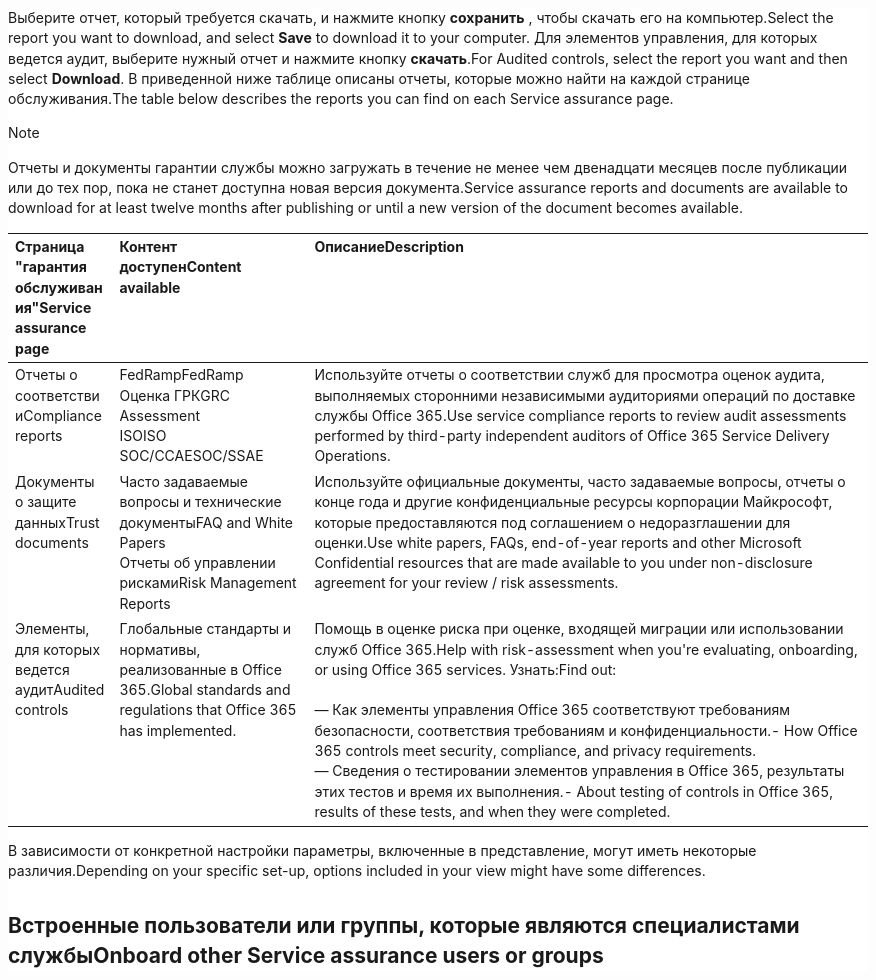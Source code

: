 <span data-ttu-id="88cfb-152">Выберите отчет, который требуется скачать, и нажмите кнопку **сохранить** , чтобы скачать его на компьютер.</span><span class="sxs-lookup"><span data-stu-id="88cfb-152">Select the report you want to download, and select **Save** to download it to your computer.</span></span> <span data-ttu-id="88cfb-153">Для элементов управления, для которых ведется аудит, выберите нужный отчет и нажмите кнопку **скачать**.</span><span class="sxs-lookup"><span data-stu-id="88cfb-153">For Audited controls, select the report you want and then select **Download**.</span></span> <span data-ttu-id="88cfb-154">В приведенной ниже таблице описаны отчеты, которые можно найти на каждой странице обслуживания.</span><span class="sxs-lookup"><span data-stu-id="88cfb-154">The table below describes the reports you can find on each Service assurance page.</span></span> 
  
> [!NOTE]
> <span data-ttu-id="88cfb-155">Отчеты и документы гарантии службы можно загружать в течение не менее чем двенадцати месяцев после публикации или до тех пор, пока не станет доступна новая версия документа.</span><span class="sxs-lookup"><span data-stu-id="88cfb-155">Service assurance reports and documents are available to download for at least twelve months after publishing or until a new version of the document becomes available.</span></span> 
  
|<span data-ttu-id="88cfb-156">**Страница "гарантия обслуживания"**</span><span class="sxs-lookup"><span data-stu-id="88cfb-156">**Service assurance page**</span></span>|<span data-ttu-id="88cfb-157">**Контент доступен**</span><span class="sxs-lookup"><span data-stu-id="88cfb-157">**Content available**</span></span>|<span data-ttu-id="88cfb-158">**Описание**</span><span class="sxs-lookup"><span data-stu-id="88cfb-158">**Description**</span></span>|
|:-----|:-----|:-----|
|<span data-ttu-id="88cfb-159">Отчеты о соответствии</span><span class="sxs-lookup"><span data-stu-id="88cfb-159">Compliance reports</span></span>  <br/> | <span data-ttu-id="88cfb-160">FedRamp</span><span class="sxs-lookup"><span data-stu-id="88cfb-160">FedRamp</span></span>  <br/>  <span data-ttu-id="88cfb-161">Оценка ГРК</span><span class="sxs-lookup"><span data-stu-id="88cfb-161">GRC Assessment</span></span>  <br/>  <span data-ttu-id="88cfb-162">ISO</span><span class="sxs-lookup"><span data-stu-id="88cfb-162">ISO</span></span>  <br/>  <span data-ttu-id="88cfb-163">SOC/ССАЕ</span><span class="sxs-lookup"><span data-stu-id="88cfb-163">SOC/SSAE</span></span>  <br/> |<span data-ttu-id="88cfb-164">Используйте отчеты о соответствии служб для просмотра оценок аудита, выполняемых сторонними независимыми аудиториями операций по доставке службы Office 365.</span><span class="sxs-lookup"><span data-stu-id="88cfb-164">Use service compliance reports to review audit assessments performed by third-party independent auditors of Office 365 Service Delivery Operations.</span></span>  <br/> |
|<span data-ttu-id="88cfb-165">Документы о защите данных</span><span class="sxs-lookup"><span data-stu-id="88cfb-165">Trust documents</span></span>  <br/> | <span data-ttu-id="88cfb-166">Часто задаваемые вопросы и технические документы</span><span class="sxs-lookup"><span data-stu-id="88cfb-166">FAQ and White Papers</span></span>  <br/>  <span data-ttu-id="88cfb-167">Отчеты об управлении рисками</span><span class="sxs-lookup"><span data-stu-id="88cfb-167">Risk Management Reports</span></span>  <br/> |<span data-ttu-id="88cfb-168">Используйте официальные документы, часто задаваемые вопросы, отчеты о конце года и другие конфиденциальные ресурсы корпорации Майкрософт, которые предоставляются под соглашением о недоразглашении для оценки.</span><span class="sxs-lookup"><span data-stu-id="88cfb-168">Use white papers, FAQs, end-of-year reports and other Microsoft Confidential resources that are made available to you under non-disclosure agreement for your review / risk assessments.</span></span>  <br/> |
|<span data-ttu-id="88cfb-169">Элементы, для которых ведется аудит</span><span class="sxs-lookup"><span data-stu-id="88cfb-169">Audited controls</span></span>  <br/> |<span data-ttu-id="88cfb-170">Глобальные стандарты и нормативы, реализованные в Office 365.</span><span class="sxs-lookup"><span data-stu-id="88cfb-170">Global standards and regulations that Office 365 has implemented.</span></span>  <br/> | <span data-ttu-id="88cfb-171">Помощь в оценке риска при оценке, входящей миграции или использовании служб Office 365.</span><span class="sxs-lookup"><span data-stu-id="88cfb-171">Help with risk-assessment when you're evaluating, onboarding, or using Office 365 services.</span></span> <span data-ttu-id="88cfb-172">Узнать:</span><span class="sxs-lookup"><span data-stu-id="88cfb-172">Find out:</span></span>  <br/> <br/><span data-ttu-id="88cfb-173">— Как элементы управления Office 365 соответствуют требованиям безопасности, соответствия требованиям и конфиденциальности.</span><span class="sxs-lookup"><span data-stu-id="88cfb-173">- How Office 365 controls meet security, compliance, and privacy requirements.</span></span>  <br/><span data-ttu-id="88cfb-174">— Сведения о тестировании элементов управления в Office 365, результаты этих тестов и время их выполнения.</span><span class="sxs-lookup"><span data-stu-id="88cfb-174">-  About testing of controls in Office 365, results of these tests, and when they were completed.</span></span>  <br/> |
   
<span data-ttu-id="88cfb-175">В зависимости от конкретной настройки параметры, включенные в представление, могут иметь некоторые различия.</span><span class="sxs-lookup"><span data-stu-id="88cfb-175">Depending on your specific set-up, options included in your view might have some differences.</span></span>
  
## <a name="onboard-other-service-assurance-users-or-groups"></a><span data-ttu-id="88cfb-176">Встроенные пользователи или группы, которые являются специалистами службы</span><span class="sxs-lookup"><span data-stu-id="88cfb-176">Onboard other Service assurance users or groups</span></span>